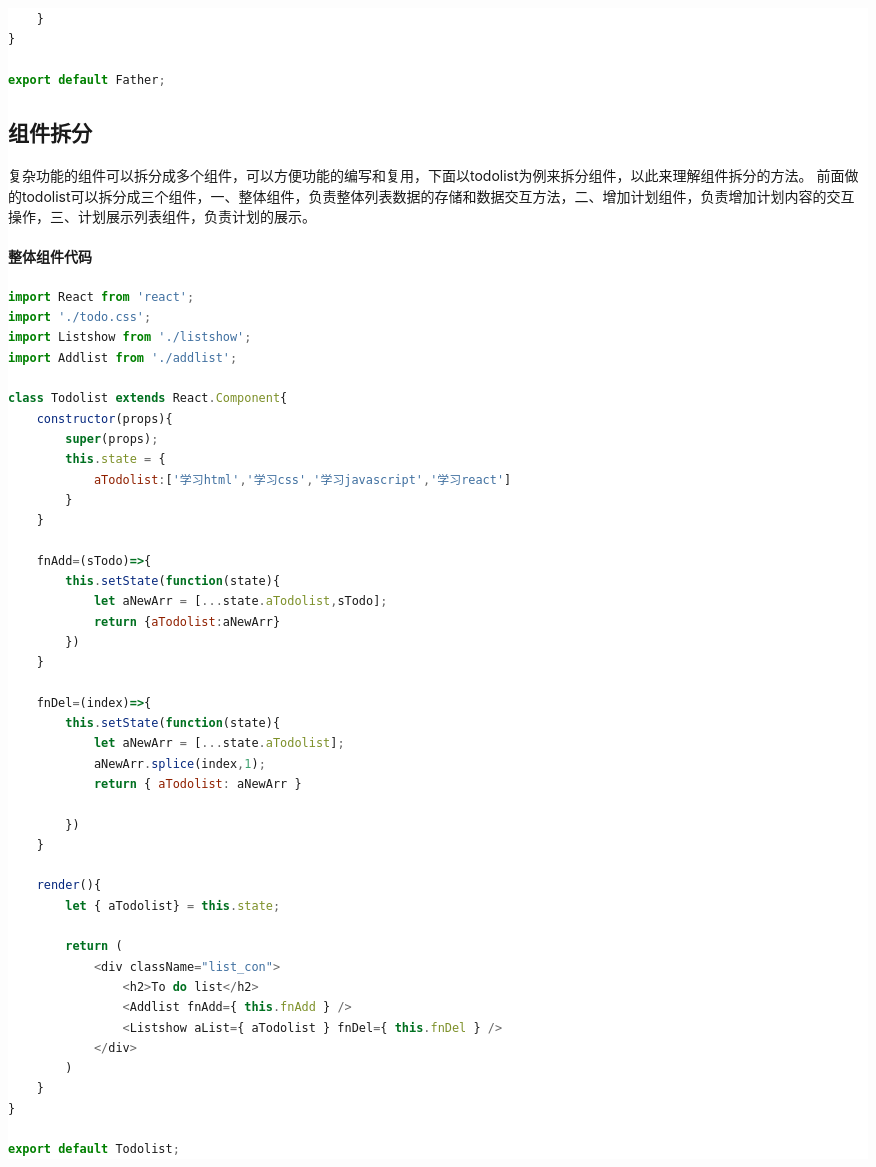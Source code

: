 ```javascript
    }
}

export default Father;
```

## 组件拆分

复杂功能的组件可以拆分成多个组件，可以方便功能的编写和复用，下面以todolist为例来拆分组件，以此来理解组件拆分的方法。
前面做的todolist可以拆分成三个组件，一、整体组件，负责整体列表数据的存储和数据交互方法，二、增加计划组件，负责增加计划内容的交互操作，三、计划展示列表组件，负责计划的展示。

#### 整体组件代码

```javascript
import React from 'react';
import './todo.css';
import Listshow from './listshow';
import Addlist from './addlist';

class Todolist extends React.Component{
    constructor(props){
        super(props);
        this.state = {
            aTodolist:['学习html','学习css','学习javascript','学习react']
        }
    }

    fnAdd=(sTodo)=>{
        this.setState(function(state){
            let aNewArr = [...state.aTodolist,sTodo];
            return {aTodolist:aNewArr}
        })
    }

    fnDel=(index)=>{
        this.setState(function(state){
            let aNewArr = [...state.aTodolist];
            aNewArr.splice(index,1);
            return { aTodolist: aNewArr }

        })
    }

    render(){
        let { aTodolist} = this.state;

        return (
            <div className="list_con">
                <h2>To do list</h2>
                <Addlist fnAdd={ this.fnAdd } />
                <Listshow aList={ aTodolist } fnDel={ this.fnDel } />
            </div>
        )
    }
}

export default Todolist;
```


  [propKey]: true,
  ['a' + 'bc']: 123